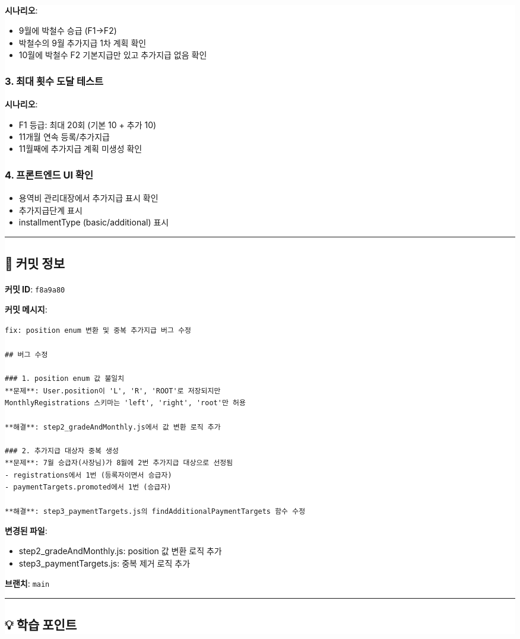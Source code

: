 **시나리오**:
- 9월에 박철수 승급 (F1→F2)
- 박철수의 9월 추가지급 1차 계획 확인
- 10월에 박철수 F2 기본지급만 있고 추가지급 없음 확인

### 3. 최대 횟수 도달 테스트

**시나리오**:
- F1 등급: 최대 20회 (기본 10 + 추가 10)
- 11개월 연속 등록/추가지급
- 11월째에 추가지급 계획 미생성 확인

### 4. 프론트엔드 UI 확인

- 용역비 관리대장에서 추가지급 표시 확인
- 추가지급단계 표시
- installmentType (basic/additional) 표시

---

## 📝 커밋 정보

**커밋 ID**: `f8a9a80`

**커밋 메시지**:
```
fix: position enum 변환 및 중복 추가지급 버그 수정

## 버그 수정

### 1. position enum 값 불일치
**문제**: User.position이 'L', 'R', 'ROOT'로 저장되지만
MonthlyRegistrations 스키마는 'left', 'right', 'root'만 허용

**해결**: step2_gradeAndMonthly.js에서 값 변환 로직 추가

### 2. 추가지급 대상자 중복 생성
**문제**: 7월 승급자(사장님)가 8월에 2번 추가지급 대상으로 선정됨
- registrations에서 1번 (등록자이면서 승급자)
- paymentTargets.promoted에서 1번 (승급자)

**해결**: step3_paymentTargets.js의 findAdditionalPaymentTargets 함수 수정
```

**변경된 파일**:
- step2_gradeAndMonthly.js: position 값 변환 로직 추가
- step3_paymentTargets.js: 중복 제거 로직 추가

**브랜치**: `main`

---

## 💡 학습 포인트
